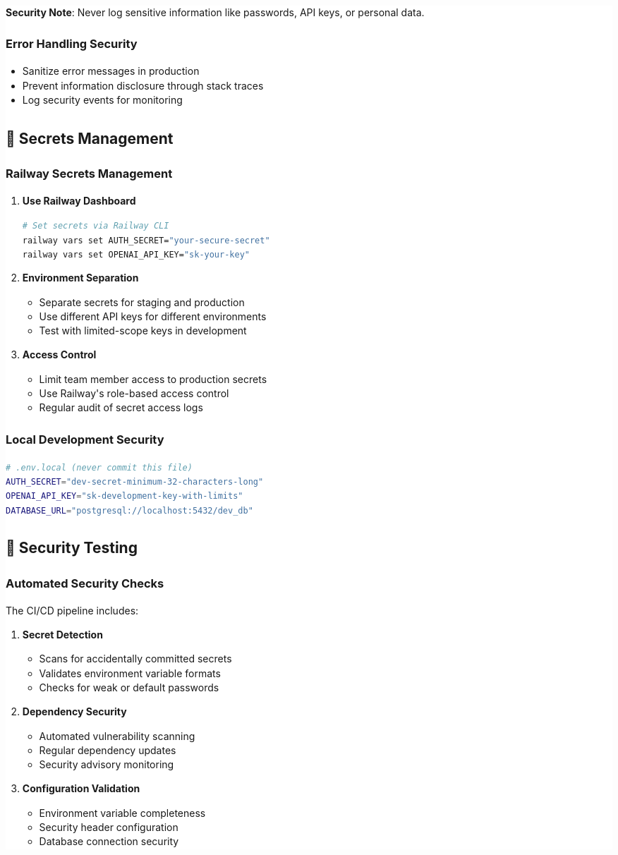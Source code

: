 **Security Note**: Never log sensitive information like passwords, API keys, or personal data.

### Error Handling Security
- Sanitize error messages in production
- Prevent information disclosure through stack traces
- Log security events for monitoring

## 🔐 Secrets Management

### Railway Secrets Management
1. **Use Railway Dashboard**
   ```bash
   # Set secrets via Railway CLI
   railway vars set AUTH_SECRET="your-secure-secret"
   railway vars set OPENAI_API_KEY="sk-your-key"
   ```

2. **Environment Separation**
   - Separate secrets for staging and production
   - Use different API keys for different environments
   - Test with limited-scope keys in development

3. **Access Control**
   - Limit team member access to production secrets
   - Use Railway's role-based access control
   - Regular audit of secret access logs

### Local Development Security
```bash
# .env.local (never commit this file)
AUTH_SECRET="dev-secret-minimum-32-characters-long"
OPENAI_API_KEY="sk-development-key-with-limits"
DATABASE_URL="postgresql://localhost:5432/dev_db"
```

## 🔧 Security Testing

### Automated Security Checks
The CI/CD pipeline includes:

1. **Secret Detection**
   - Scans for accidentally committed secrets
   - Validates environment variable formats
   - Checks for weak or default passwords

2. **Dependency Security**
   - Automated vulnerability scanning
   - Regular dependency updates
   - Security advisory monitoring

3. **Configuration Validation**
   - Environment variable completeness
   - Security header configuration
   - Database connection security
